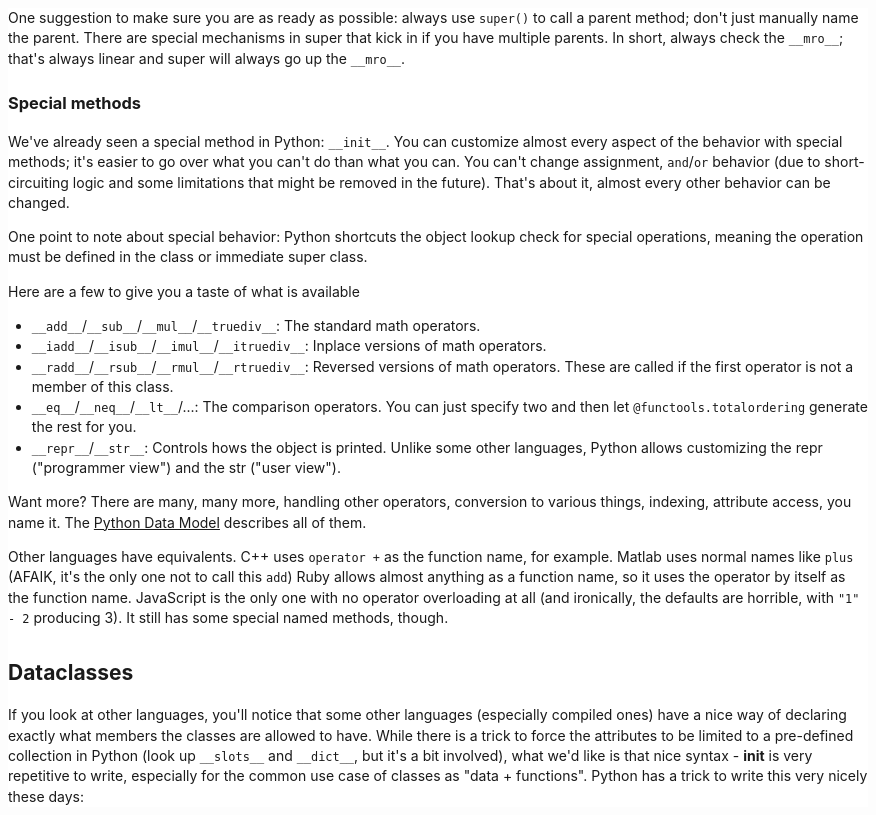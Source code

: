 One suggestion to make sure you are as ready as possible: always use `super()`
to call a parent method; don't just manually name the parent. There are special
mechanisms in super that kick in if you have multiple parents. In short, always
check the `__mro__`; that's always linear and super will always go up the
`__mro__`.

### Special methods

We've already seen a special method in Python: `__init__`. You can customize
almost every aspect of the behavior with special methods; it's easier to go over
what you can't do than what you can. You can't change assignment, `and`/`or`
behavior (due to short-circuiting logic and some limitations that might be
removed in the future). That's about it, almost every other behavior can be
changed.

One point to note about special behavior: Python shortcuts the object lookup
check for special operations, meaning the operation must be defined in the class
or immediate super class.

Here are a few to give you a taste of what is available

- `__add__`/`__sub__`/`__mul__`/`__truediv__`: The standard math operators.
- `__iadd__`/`__isub__`/`__imul__`/`__itruediv__`: Inplace versions of math
  operators.
- `__radd__`/`__rsub__`/`__rmul__`/`__rtruediv__`: Reversed versions of math
  operators. These are called if the first operator is not a member of this
  class.
- `__eq__`/`__neq__`/`__lt__`/...: The comparison operators. You can just
  specify two and then let `@functools.totalordering` generate the rest for you.
- `__repr__`/`__str__`: Controls hows the object is printed. Unlike some other
  languages, Python allows customizing the repr ("programmer view") and the str
  ("user view").

Want more? There are many, many more, handling other operators, conversion to
various things, indexing, attribute access, you name it. The
[Python Data Model](https://docs.python.org/3/reference/datamodel.html)
describes all of them.

Other languages have equivalents. C++ uses `operator +` as the function name,
for example. Matlab uses normal names like `plus` (AFAIK, it's the only one not
to call this `add`) Ruby allows almost anything as a function name, so it uses
the operator by itself as the function name. JavaScript is the only one with no
operator overloading at all (and ironically, the defaults are horrible, with
`"1" - 2` producing 3). It still has some special named methods, though.

## Dataclasses

If you look at other languages, you'll notice that some other languages
(especially compiled ones) have a nice way of declaring exactly what members the
classes are allowed to have. While there is a trick to force the attributes to
be limited to a pre-defined collection in Python (look up `__slots__` and
`__dict__`, but it's a bit involved), what we'd like is that nice syntax -
**init** is very repetitive to write, especially for the common use case of
classes as "data + functions". Python has a trick to write this very nicely
these days:
